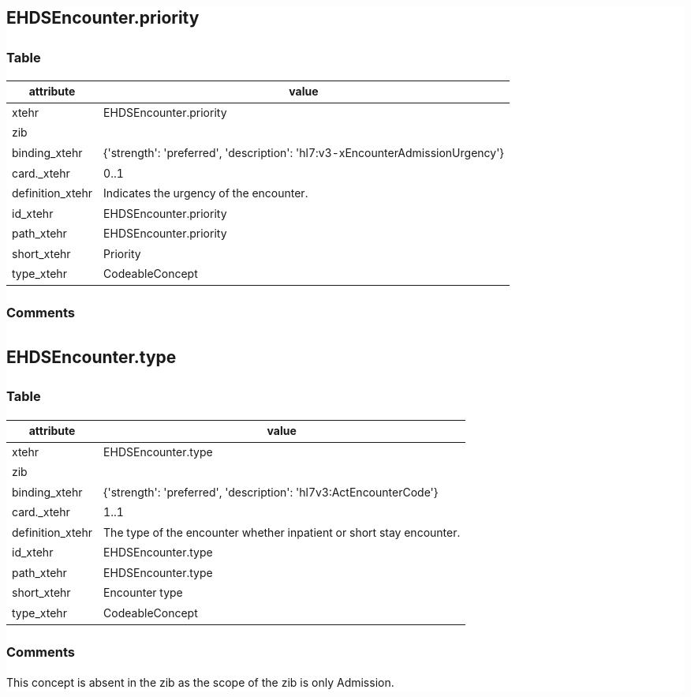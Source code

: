 

## EHDSEncounter.priority

### Table

| attribute | value |
|---|---|
| xtehr | EHDSEncounter.priority |
| zib |  |
| binding_xtehr | {'strength': 'preferred', 'description': 'hl7:v3-xEncounterAdmissionUrgency'} |
| card._xtehr | 0..1 |
| definition_xtehr | Indicates the urgency of the encounter. |
| id_xtehr | EHDSEncounter.priority |
| path_xtehr | EHDSEncounter.priority |
| short_xtehr | Priority |
| type_xtehr | CodeableConcept |

### Comments



## EHDSEncounter.type

### Table

| attribute | value |
|---|---|
| xtehr | EHDSEncounter.type |
| zib |  |
| binding_xtehr | {'strength': 'preferred', 'description': 'hl7v3:ActEncounterCode'} |
| card._xtehr | 1..1 |
| definition_xtehr | The type of the encounter whether inpatient or short stay encounter. |
| id_xtehr | EHDSEncounter.type |
| path_xtehr | EHDSEncounter.type |
| short_xtehr | Encounter type |
| type_xtehr | CodeableConcept |

### Comments
This concept is absent in the zib as the scope of the zib is only Admission.
